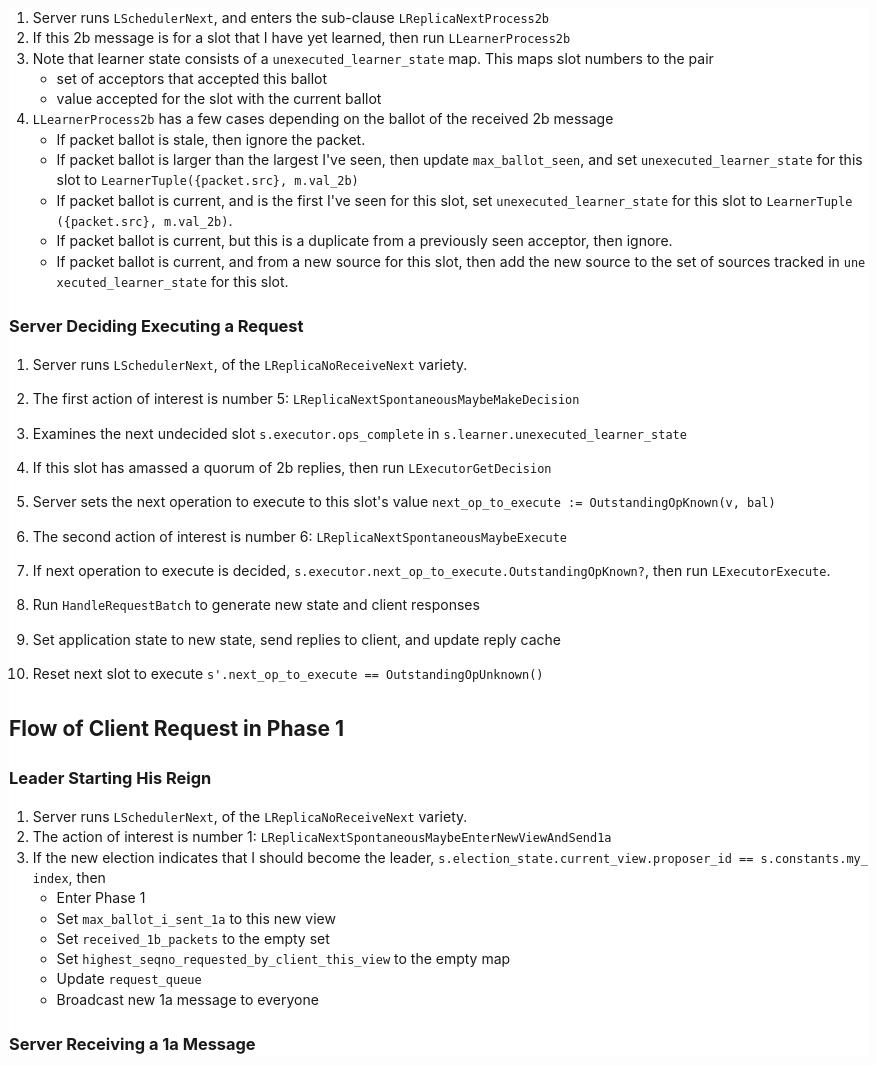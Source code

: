 1. Server runs `LSchedulerNext`, and enters the sub-clause `LReplicaNextProcess2b`
2. If this 2b message is for a slot that I have yet learned, then run `LLearnerProcess2b`
3. Note that learner state consists of a `unexecuted_learner_state` map. This maps slot numbers to the pair
    * set of acceptors that accepted this ballot
    * value accepted for the slot with the current ballot
4. `LLearnerProcess2b` has a few cases depending on the ballot of the received 2b message
    * If packet ballot is stale, then ignore the packet.
    * If packet ballot is larger than the largest I've seen, then update `max_ballot_seen`, and set `unexecuted_learner_state` for this slot to `LearnerTuple({packet.src}, m.val_2b)`
    * If packet ballot is current, and is the first I've seen for this slot, set `unexecuted_learner_state` for this slot to `LearnerTuple({packet.src}, m.val_2b)`.
    * If packet ballot is current, but this is a duplicate from a previously seen acceptor, then ignore.
    * If packet ballot is current, and from a new source for this slot, then add the new source to the set of sources tracked in `unexecuted_learner_state` for this slot. 

### Server Deciding Executing a Request

1. Server runs `LSchedulerNext`, of the `LReplicaNoReceiveNext` variety.
2. The first action of interest is number 5: `LReplicaNextSpontaneousMaybeMakeDecision`
3. Examines the next undecided slot `s.executor.ops_complete` in `s.learner.unexecuted_learner_state`
4. If this slot has amassed a quorum of 2b replies, then run `LExecutorGetDecision`
5. Server sets the next operation to execute to this slot's value `next_op_to_execute := OutstandingOpKnown(v, bal)`

1. The second action of interest is number 6: `LReplicaNextSpontaneousMaybeExecute`
2. If next operation to execute is decided, `s.executor.next_op_to_execute.OutstandingOpKnown?`, then run `LExecutorExecute`.
3. Run `HandleRequestBatch` to generate new state and client responses
4. Set application state to new state, send replies to client, and update reply cache
5. Reset next slot to execute `s'.next_op_to_execute == OutstandingOpUnknown()`


## Flow of Client Request in Phase 1

### Leader Starting His Reign

1. Server runs `LSchedulerNext`, of the `LReplicaNoReceiveNext` variety.
2. The action of interest is number 1: `LReplicaNextSpontaneousMaybeEnterNewViewAndSend1a`
3. If the new election indicates that I should become the leader, `s.election_state.current_view.proposer_id == s.constants.my_index`, then 
    * Enter Phase 1
    * Set `max_ballot_i_sent_1a` to this new view
    * Set `received_1b_packets` to the empty set
    * Set `highest_seqno_requested_by_client_this_view` to the empty map
    * Update `request_queue`
    * Broadcast new 1a message to everyone

### Server Receiving a 1a Message
